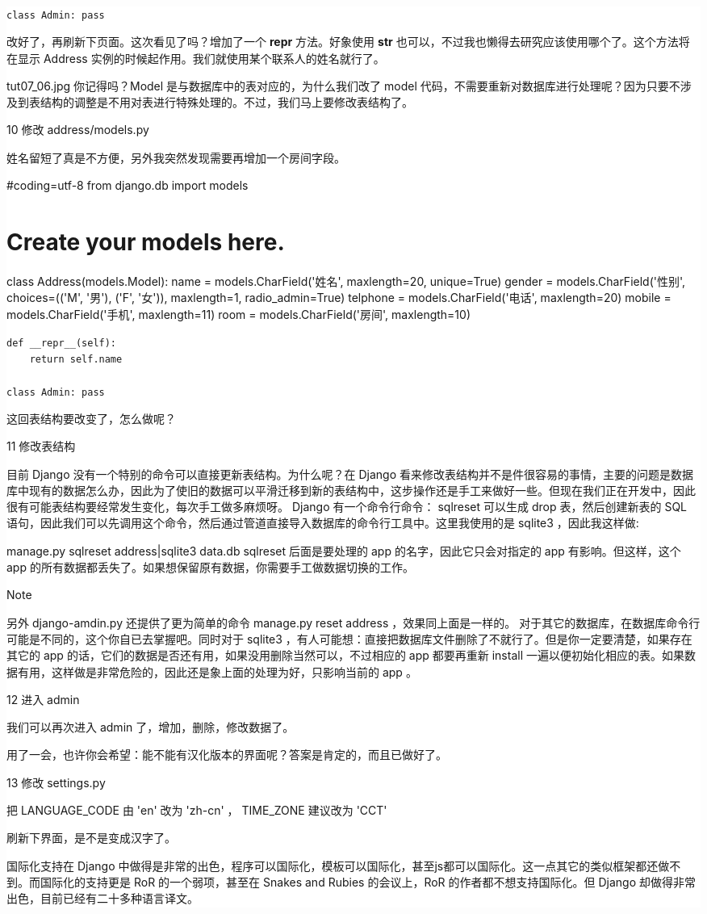     class Admin: pass
改好了，再刷新下页面。这次看见了吗？增加了一个 __repr__ 方法。好象使用 __str__ 也可以，不过我也懒得去研究应该使用哪个了。这个方法将在显示 Address 实例的时候起作用。我们就使用某个联系人的姓名就行了。

tut07_06.jpg
你记得吗？Model 是与数据库中的表对应的，为什么我们改了 model 代码，不需要重新对数据库进行处理呢？因为只要不涉及到表结构的调整是不用对表进行特殊处理的。不过，我们马上要修改表结构了。

10   修改 address/models.py

姓名留短了真是不方便，另外我突然发现需要再增加一个房间字段。

#coding=utf-8
from django.db import models

# Create your models here.

class Address(models.Model):
    name = models.CharField('姓名', maxlength=20, unique=True)
    gender = models.CharField('性别', choices=(('M', '男'), ('F', '女')),
        maxlength=1, radio_admin=True)
    telphone = models.CharField('电话', maxlength=20)
    mobile = models.CharField('手机', maxlength=11)
    room = models.CharField('房间', maxlength=10)

    def __repr__(self):
        return self.name

    class Admin: pass
这回表结构要改变了，怎么做呢？

11   修改表结构

目前 Django 没有一个特别的命令可以直接更新表结构。为什么呢？在 Django 看来修改表结构并不是件很容易的事情，主要的问题是数据库中现有的数据怎么办，因此为了使旧的数据可以平滑迁移到新的表结构中，这步操作还是手工来做好一些。但现在我们正在开发中，因此很有可能表结构要经常发生变化，每次手工做多麻烦呀。 Django 有一个命令行命令： sqlreset 可以生成 drop 表，然后创建新表的 SQL 语句，因此我们可以先调用这个命令，然后通过管道直接导入数据库的命令行工具中。这里我使用的是 sqlite3 ，因此我这样做:

manage.py sqlreset address|sqlite3 data.db
sqlreset 后面是要处理的 app 的名字，因此它只会对指定的 app 有影响。但这样，这个 app 的所有数据都丢失了。如果想保留原有数据，你需要手工做数据切换的工作。

Note

另外 django-amdin.py 还提供了更为简单的命令 manage.py reset address ，效果同上面是一样的。
对于其它的数据库，在数据库命令行可能是不同的，这个你自已去掌握吧。同时对于 sqlite3 ，有人可能想：直接把数据库文件删除了不就行了。但是你一定要清楚，如果存在其它的 app 的话，它们的数据是否还有用，如果没用删除当然可以，不过相应的 app 都要再重新 install 一遍以便初始化相应的表。如果数据有用，这样做是非常危险的，因此还是象上面的处理为好，只影响当前的 app 。

12   进入 admin

我们可以再次进入 admin 了，增加，删除，修改数据了。

用了一会，也许你会希望：能不能有汉化版本的界面呢？答案是肯定的，而且已做好了。

13   修改 settings.py

把 LANGUAGE_CODE 由 'en' 改为 'zh-cn' ， TIME_ZONE 建议改为 'CCT'

刷新下界面，是不是变成汉字了。

国际化支持在 Django 中做得是非常的出色，程序可以国际化，模板可以国际化，甚至js都可以国际化。这一点其它的类似框架都还做不到。而国际化的支持更是 RoR 的一个弱项，甚至在 Snakes and Rubies 的会议上，RoR 的作者都不想支持国际化。但 Django 却做得非常出色，目前已经有二十多种语言译文。
